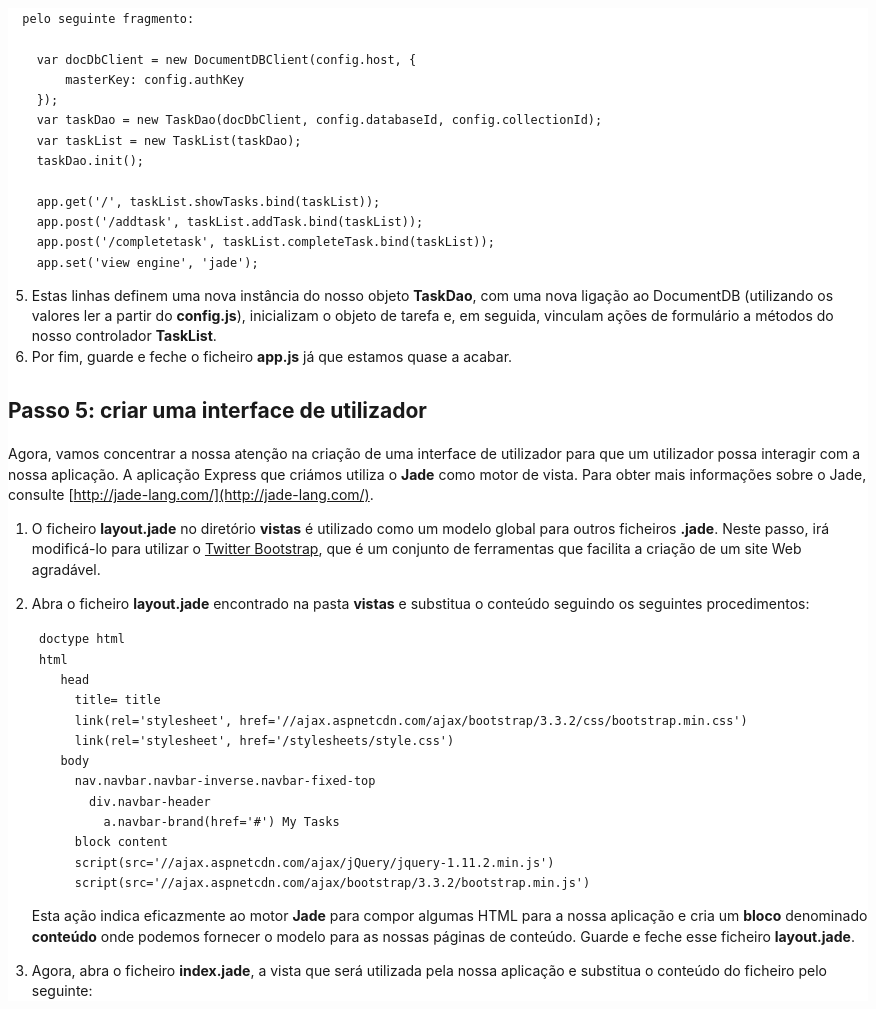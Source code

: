       pelo seguinte fragmento:
   
        var docDbClient = new DocumentDBClient(config.host, {
            masterKey: config.authKey
        });
        var taskDao = new TaskDao(docDbClient, config.databaseId, config.collectionId);
        var taskList = new TaskList(taskDao);
        taskDao.init();
   
        app.get('/', taskList.showTasks.bind(taskList));
        app.post('/addtask', taskList.addTask.bind(taskList));
        app.post('/completetask', taskList.completeTask.bind(taskList));
        app.set('view engine', 'jade');
5. Estas linhas definem uma nova instância do nosso objeto **TaskDao**, com uma nova ligação ao DocumentDB (utilizando os valores ler a partir do **config.js**), inicializam o objeto de tarefa e, em seguida, vinculam ações de formulário a métodos do nosso controlador **TaskList**. 
6. Por fim, guarde e feche o ficheiro **app.js** já que estamos quase a acabar.

## <a name="_Toc395783181"></a>Passo 5: criar uma interface de utilizador
Agora, vamos concentrar a nossa atenção na criação de uma interface de utilizador para que um utilizador possa interagir com a nossa aplicação. A aplicação Express que criámos utiliza o **Jade** como motor de vista. Para obter mais informações sobre o Jade, consulte [http://jade-lang.com/](http://jade-lang.com/).

1. O ficheiro **layout.jade** no diretório **vistas** é utilizado como um modelo global para outros ficheiros **.jade**. Neste passo, irá modificá-lo para utilizar o [Twitter Bootstrap](https://github.com/twbs/bootstrap), que é um conjunto de ferramentas que facilita a criação de um site Web agradável. 
2. Abra o ficheiro **layout.jade** encontrado na pasta **vistas** e substitua o conteúdo seguindo os seguintes procedimentos:
   
        doctype html
        html
           head
             title= title
             link(rel='stylesheet', href='//ajax.aspnetcdn.com/ajax/bootstrap/3.3.2/css/bootstrap.min.css')
             link(rel='stylesheet', href='/stylesheets/style.css')
           body
             nav.navbar.navbar-inverse.navbar-fixed-top
               div.navbar-header
                 a.navbar-brand(href='#') My Tasks
             block content
             script(src='//ajax.aspnetcdn.com/ajax/jQuery/jquery-1.11.2.min.js')
             script(src='//ajax.aspnetcdn.com/ajax/bootstrap/3.3.2/bootstrap.min.js')

    Esta ação indica eficazmente ao motor **Jade** para compor algumas HTML para a nossa aplicação e cria um **bloco** denominado **conteúdo** onde podemos fornecer o modelo para as nossas páginas de conteúdo.
    Guarde e feche esse ficheiro **layout.jade**.

3. Agora, abra o ficheiro **index.jade**, a vista que será utilizada pela nossa aplicação e substitua o conteúdo do ficheiro pelo seguinte:
   